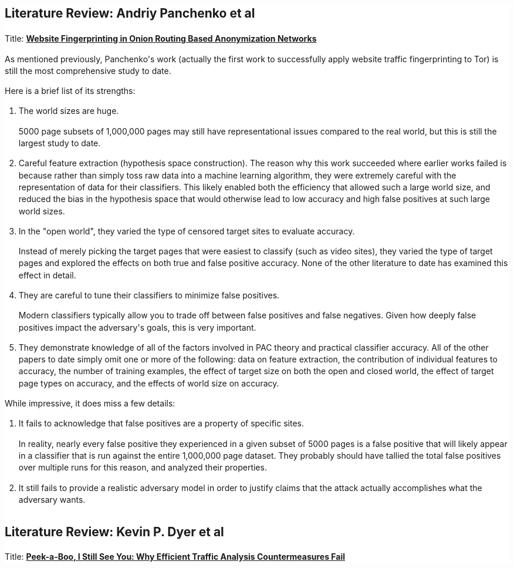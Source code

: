 Literature Review: Andriy Panchenko et al
-----------------------------------------

Title: **[Website Fingerprinting in Onion Routing Based Anonymization Networks](http://freehaven.net/anonbib/cache/wpes11-panchenko.pdf)**

As mentioned previously, Panchenko's work (actually the first work to successfully apply website traffic fingerprinting to Tor) is still the most comprehensive study to date.

Here is a brief list of its strengths:

1.  The world sizes are huge.

    5000 page subsets of 1,000,000 pages may still have representational issues compared to the real world, but this is still the largest study to date.

2.  Careful feature extraction (hypothesis space construction).
    The reason why this work succeeded where earlier works failed is because rather than simply toss raw data into a machine learning algorithm, they were extremely careful with the representation of data for their classifiers. This likely enabled both the efficiency that allowed such a large world size, and reduced the bias in the hypothesis space that would otherwise lead to low accuracy and high false positives at such large world sizes.
3.  In the "open world", they varied the type of censored target sites to evaluate accuracy.

    Instead of merely picking the target pages that were easiest to classify (such as video sites), they varied the type of target pages and explored the effects on both true and false positive accuracy. None of the other literature to date has examined this effect in detail.

4.  They are careful to tune their classifiers to minimize false positives.

    Modern classifiers typically allow you to trade off between false positives and false negatives. Given how deeply false positives impact the adversary's goals, this is very important.

5.  They demonstrate knowledge of all of the factors involved in PAC theory and practical classifier accuracy.
    All of the other papers to date simply omit one or more of the following: data on feature extraction, the contribution of individual features to accuracy, the number of training examples, the effect of target size on both the open and closed world, the effect of target page types on accuracy, and the effects of world size on accuracy.

While impressive, it does miss a few details:

1.  It fails to acknowledge that false positives are a property of specific sites.

    In reality, nearly every false positive they experienced in a given subset of 5000 pages is a false positive that will likely appear in a classifier that is run against the entire 1,000,000 page dataset. They probably should have tallied the total false positives over multiple runs for this reason, and analyzed their properties.

2.  It still fails to provide a realistic adversary model in order to justify claims that the attack actually accomplishes what the adversary wants.

Literature Review: Kevin P. Dyer et al
--------------------------------------

Title: **[Peek-a-Boo, I Still See You: Why Efficient Traffic Analysis Countermeasures Fail](http://freehaven.net/anonbib/cache/oakland2012-peekaboo.pdf)**
